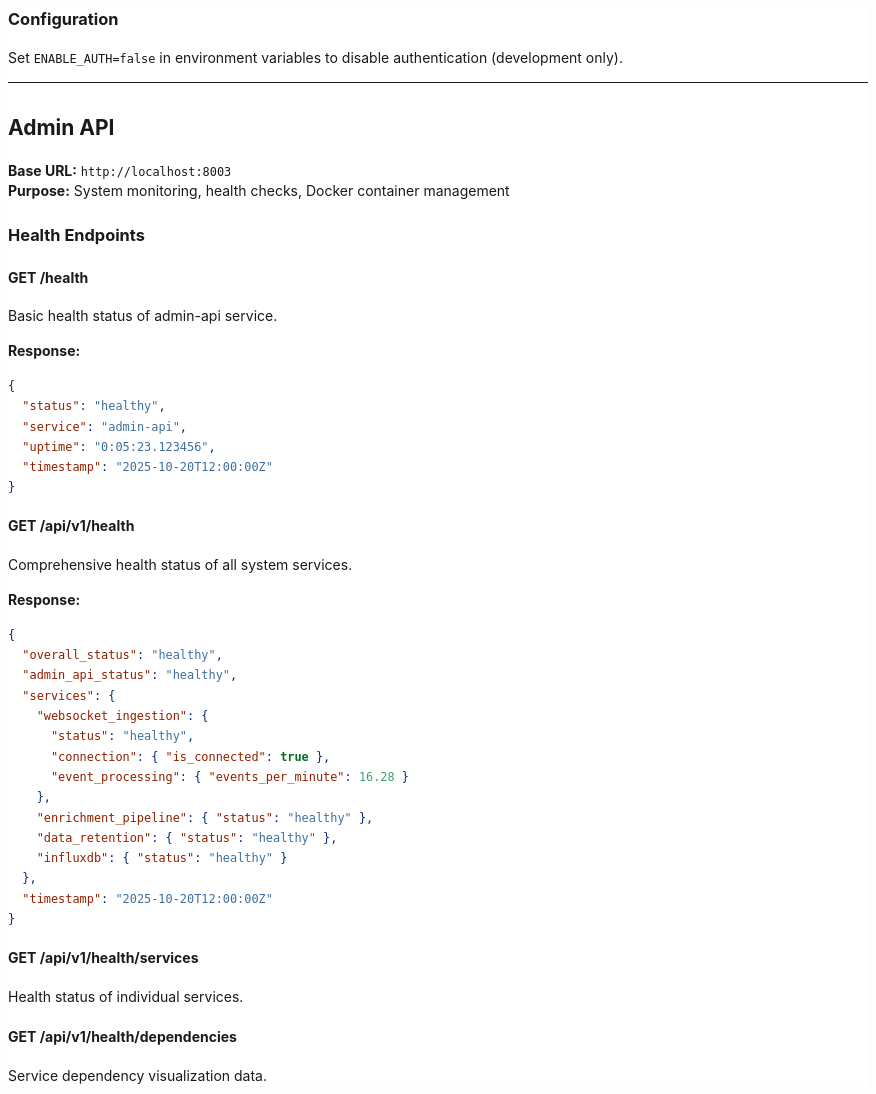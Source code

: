 ### Configuration
Set `ENABLE_AUTH=false` in environment variables to disable authentication (development only).

---

## Admin API

**Base URL:** `http://localhost:8003`  
**Purpose:** System monitoring, health checks, Docker container management

### Health Endpoints

#### GET /health
Basic health status of admin-api service.

**Response:**
```json
{
  "status": "healthy",
  "service": "admin-api",
  "uptime": "0:05:23.123456",
  "timestamp": "2025-10-20T12:00:00Z"
}
```

#### GET /api/v1/health
Comprehensive health status of all system services.

**Response:**
```json
{
  "overall_status": "healthy",
  "admin_api_status": "healthy",
  "services": {
    "websocket_ingestion": {
      "status": "healthy",
      "connection": { "is_connected": true },
      "event_processing": { "events_per_minute": 16.28 }
    },
    "enrichment_pipeline": { "status": "healthy" },
    "data_retention": { "status": "healthy" },
    "influxdb": { "status": "healthy" }
  },
  "timestamp": "2025-10-20T12:00:00Z"
}
```

#### GET /api/v1/health/services
Health status of individual services.

#### GET /api/v1/health/dependencies
Service dependency visualization data.
